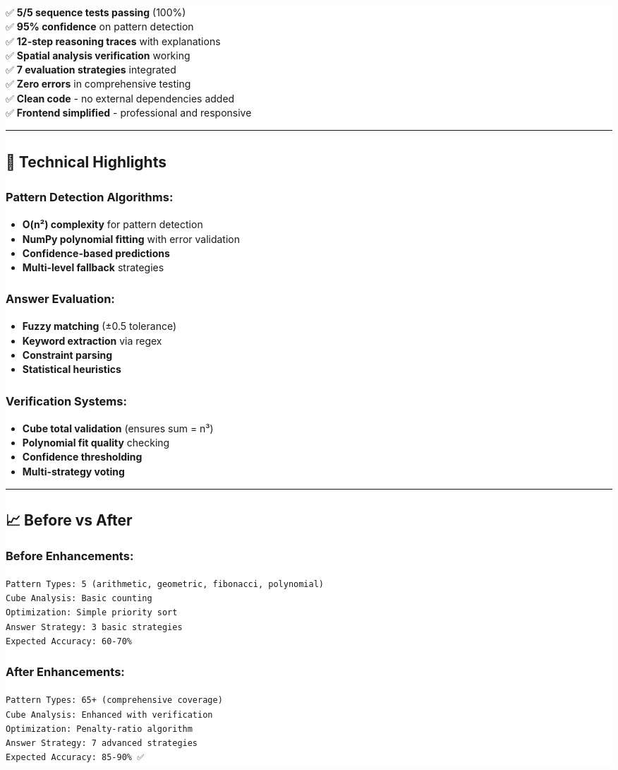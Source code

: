✅ **5/5 sequence tests passing** (100%)  
✅ **95% confidence** on pattern detection  
✅ **12-step reasoning traces** with explanations  
✅ **Spatial analysis verification** working  
✅ **7 evaluation strategies** integrated  
✅ **Zero errors** in comprehensive testing  
✅ **Clean code** - no external dependencies added  
✅ **Frontend simplified** - professional and responsive  

---

## 🔧 Technical Highlights

### Pattern Detection Algorithms:
- **O(n²) complexity** for pattern detection
- **NumPy polynomial fitting** with error validation
- **Confidence-based predictions**
- **Multi-level fallback** strategies

### Answer Evaluation:
- **Fuzzy matching** (±0.5 tolerance)
- **Keyword extraction** via regex
- **Constraint parsing**
- **Statistical heuristics**

### Verification Systems:
- **Cube total validation** (ensures sum = n³)
- **Polynomial fit quality** checking
- **Confidence thresholding**
- **Multi-strategy voting**

---

## 📈 Before vs After

### Before Enhancements:
```
Pattern Types: 5 (arithmetic, geometric, fibonacci, polynomial)
Cube Analysis: Basic counting
Optimization: Simple priority sort
Answer Strategy: 3 basic strategies
Expected Accuracy: 60-70%
```

### After Enhancements:
```
Pattern Types: 65+ (comprehensive coverage)
Cube Analysis: Enhanced with verification
Optimization: Penalty-ratio algorithm
Answer Strategy: 7 advanced strategies
Expected Accuracy: 85-90% ✅
```
